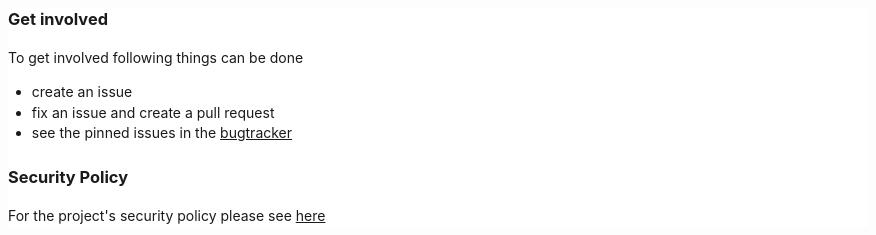 ### Get involved

To get involved following things can be done

- create an issue
- fix an issue and create a pull request
- see the pinned issues in the [bugtracker](https://github.com/priv-kweihmann/meta-sca/issues)

### Security Policy

For the project's security policy please see [here](SECURITY.md)
